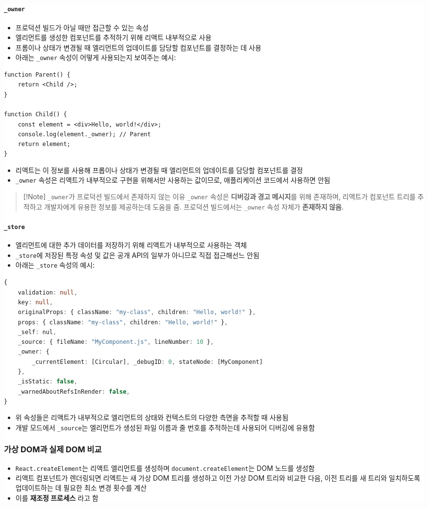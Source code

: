 #### `_owner`
- 프로덕션 빌드가 아닐 때만 접근할 수 있는 속성
- 엘리먼트를 생성한 컴포넌트를 추적하기 위해 리액트 내부적으로 사용
- 프롬이나 상태가 변경될 때 엘리먼트의 업데이트를 담당할 컴포넌트를 결정하는 데 사용
- 아래는 `_owner` 속성이 어떻게 사용되는지 보여주는 예시:
```tsx
function Parent() {
	return <Child />;
}

function Child() {
	const element = <div>Hello, world!</div>;
	console.log(element._owner); // Parent
	return element;
}
```

- 리액트는 이 정보를 사용해 프롭이나 상태가 변경될 때 엘리먼트의 업데이트를 담당할 컴포넌트를 결정
- `_owner` 속성은 리액트가 내부적으로 구현을 위해서만 사용하는 값이므로, 애플리케이션 코드에서 사용하면 안됨

> [!Note] `_owner`가 프로덕션 빌드에서 존재하지 않는 이유
> `_owner` 속성은 **디버깅과 경고 메시지**를 위해 존재하며, 리액트가 컴포넌트 트리를 추적하고 개발자에게 유용한 정보를 제공하는데 도움을 줌. 프로덕션 빌드에서는 `_owner` 속성 자체가 **존재하지 않음**.

#### `_store`
- 엘리먼트에 대한 추가 데이터를 저장하기 위해 리액트가 내부적으로 사용하는 객체
- `_store`에 저장된 특정 속성 및 값은 공개 API의 일부가 아니므로 직접 접근해선느 안됨
- 아래는 `_store` 속성의 예시:
```ts
{
	validation: null,
	key: null,
	originalProps: { className: "my-class", children: "Hello, world!" },
	props: { className: "my-class", children: "Hello, world!" },
	_self: nul,
	_source: { fileName: "MyComponent.js", lineNumber: 10 },
	_owner: {
		_currentElement: [Circular], _debugID: 0, stateNode: [MyComponent]
	},
	_isStatic: false,
	_warnedAboutRefsInRender: false,
}
```

- 위 속성들은 리액트가 내부적으로 엘리먼트의 상태와 컨텍스트의 다양한 측면을 추적할 때 사용됨
- 개발 모드에서 `_source`는 엘리먼트가 생성된 파일 이름과 줄 번호를 추적하는데 사용되어 디버깅에 유용함

### 가상 DOM과 실제 DOM 비교
- `React.createElement`는 리액트 엘리먼트를 생성하며 `document.createElement`는 DOM 노드를 생성함
- 리액트 컴포넌트가 렌더링되면 리액트는 새 가상 DOM 트리를 생성하고 이전 가상 DOM 트리와 비교한 다음, 이전 트리를 새 트리와 일치하도록 업데이트하는 데 필요한 최소 변경 횟수를 계산
- 이를 **재조정 프로세스** 라고 함
